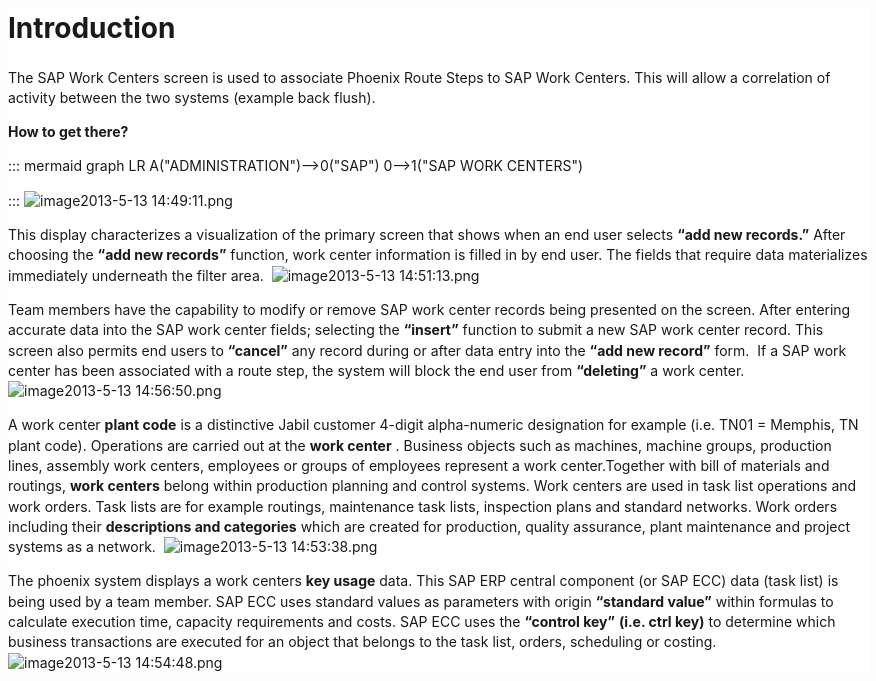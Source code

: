 # Introduction

The SAP Work Centers screen is used to associate Phoenix Route Steps to SAP Work Centers. This will allow a correlation of activity between the two systems (example back flush).

**How to get there?** 

::: mermaid
graph LR
A("ADMINISTRATION")-->0("SAP")
0-->1("SAP WORK CENTERS")

:::
![image2013-5-13 14:49:11.png](/.attachments/29918869.png)




This display characterizes a visualization of the primary screen that shows when an end user selects 
**“add new records.”** After choosing the **“add new records”** function, work center information is filled in by end user. The fields that require data materializes immediately underneath the filter area. 
![image2013-5-13 14:51:13.png](/.attachments/29918868.png)



Team members have the capability to modify or remove SAP work center records being presented on the screen. After entering accurate data into the SAP work center fields; selecting the 
**“insert”** function to submit a new SAP work center record. This screen also permits end users to **“cancel”** any record during or after data entry into the **“add new record”** form.  If a SAP work center has been associated with a route step, the system will block the end user from 
**“deleting”** a work center. 
![image2013-5-13 14:56:50.png](/.attachments/29918864.png)



A work center 
**plant code** is a distinctive Jabil customer 4-digit alpha-numeric designation for example (i.e. TN01 = Memphis, TN plant code). Operations are carried out at the **work center** . Business objects such as machines, machine groups, production lines, assembly work centers, employees or groups of employees represent a work center.Together with bill of materials and routings, 
**work centers** belong within production planning and control systems. Work centers are used in task list operations and work orders. Task lists are for example routings, maintenance task lists, inspection plans and standard networks. Work orders including their **descriptions and categories** which are created for production, quality assurance, plant maintenance and project systems as a network. 
![image2013-5-13 14:53:38.png](/.attachments/29918866.png)



The phoenix system displays a work centers 
**key usage** data. This SAP ERP central component (or SAP ECC) data (task list) is being used by a team member. SAP ECC uses standard values as parameters with origin **“standard value”** within formulas to calculate execution time, capacity requirements and costs. SAP ECC uses the **“control key”** **(i.e. ctrl key)**  to determine which business transactions are executed for an object that belongs to the task list, orders, scheduling or costing. 
![image2013-5-13 14:54:48.png](/.attachments/29918865.png)

